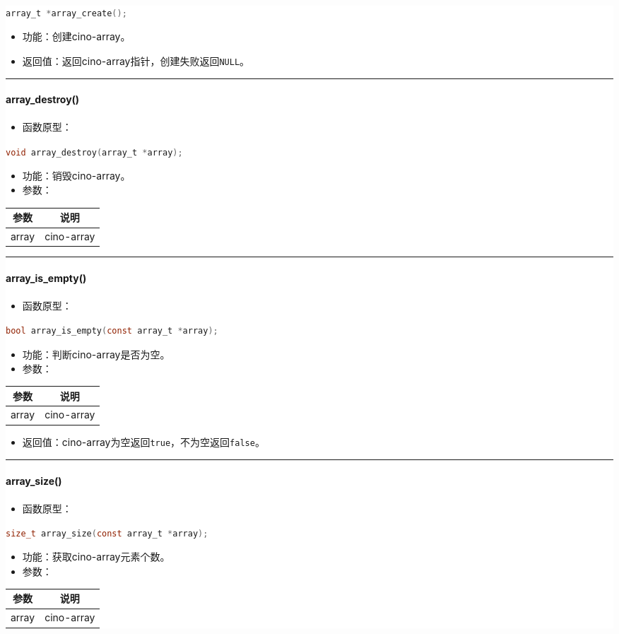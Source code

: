 ```c
array_t *array_create();
```

- 功能：创建cino-array。

- 返回值：返回cino-array指针，创建失败返回`NULL`。

---

#### array_destroy()

- 函数原型：

```c
void array_destroy(array_t *array);
```

- 功能：销毁cino-array。
- 参数：

| 参数  | 说明       |
| ----- | ---------- |
| array | cino-array |

---

#### array_is_empty()

- 函数原型：

```c
bool array_is_empty(const array_t *array);
```

- 功能：判断cino-array是否为空。
- 参数：

| 参数  | 说明       |
| ----- | ---------- |
| array | cino-array |

- 返回值：cino-array为空返回`true`，不为空返回`false`。

---

#### array_size()

- 函数原型：

```c
size_t array_size(const array_t *array);
```

- 功能：获取cino-array元素个数。
- 参数：

| 参数  | 说明       |
| ----- | ---------- |
| array | cino-array |
